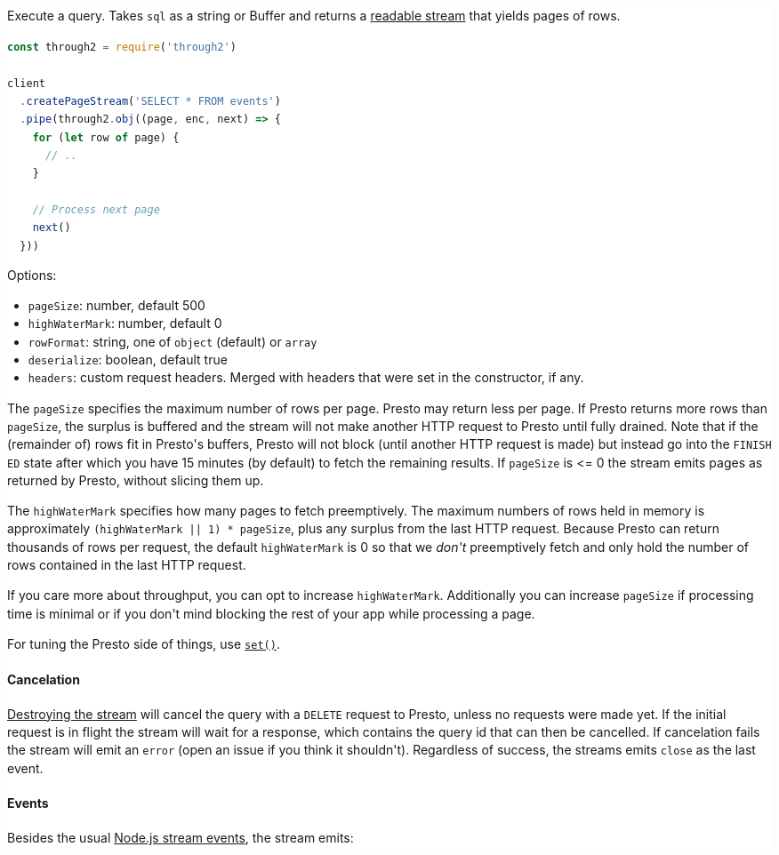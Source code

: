 Execute a query. Takes `sql` as a string or Buffer and returns a [readable stream](https://nodejs.org/api/stream.html#stream_readable_streams) that yields pages of rows.

```js
const through2 = require('through2')

client
  .createPageStream('SELECT * FROM events')
  .pipe(through2.obj((page, enc, next) => {
    for (let row of page) {
      // ..
    }

    // Process next page
    next()
  }))
```

Options:

- `pageSize`: number, default 500
- `highWaterMark`: number, default 0
- `rowFormat`: string, one of `object` (default) or `array`
- `deserialize`: boolean, default true
- `headers`: custom request headers. Merged with headers that were set in the constructor, if any.

The `pageSize` specifies the maximum number of rows per page. Presto may return less per page. If Presto returns more rows than `pageSize`, the surplus is buffered and the stream will not make another HTTP request to Presto until fully drained. Note that if the (remainder of) rows fit in Presto's buffers, Presto will not block (until another HTTP request is made) but instead go into the `FINISHED` state after which you have 15 minutes (by default) to fetch the remaining results. If `pageSize` is <= 0 the stream emits pages as returned by Presto, without slicing them up.

The `highWaterMark` specifies how many pages to fetch preemptively. The maximum numbers of rows held in memory is approximately `(highWaterMark || 1) * pageSize`, plus any surplus from the last HTTP request. Because Presto can return thousands of rows per request, the default `highWaterMark` is 0 so that we *don't* preemptively fetch and only hold the number of rows contained in the last HTTP request.

If you care more about throughput, you can opt to increase `highWaterMark`. Additionally you can increase `pageSize` if processing time is minimal or if you don't mind blocking the rest of your app while processing a page.

For tuning the Presto side of things, use [`set()`](#set).

#### Cancelation

[Destroying the stream](https://nodejs.org/api/stream.html#stream_readable_destroy_error) will cancel the query with a `DELETE` request to Presto, unless no requests were made yet. If the initial request is in flight the stream will wait for a response, which contains the query id that can then be cancelled. If cancelation fails the stream will emit an `error` (open an issue if you think it shouldn't). Regardless of success, the streams emits `close` as the last event.

#### Events

Besides the usual [Node.js stream events](https://nodejs.org/api/stream.html#stream_class_stream_readable), the stream emits:
